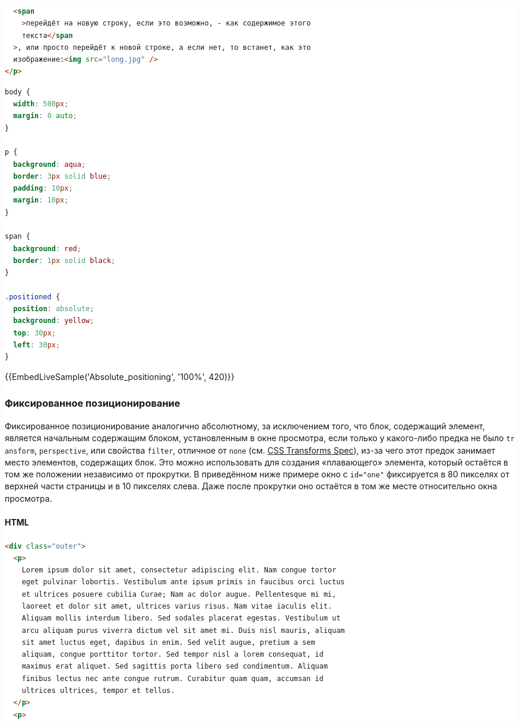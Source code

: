 ```html
  <span
    >перейдёт на новую строку, если это возможно, - как содержимое этого
    текста</span
  >, или просто перейдёт к новой строке, а если нет, то встанет, как это
  изображение:<img src="long.jpg" />
</p>
```

```css
body {
  width: 500px;
  margin: 0 auto;
}

p {
  background: aqua;
  border: 3px solid blue;
  padding: 10px;
  margin: 10px;
}

span {
  background: red;
  border: 1px solid black;
}

.positioned {
  position: absolute;
  background: yellow;
  top: 30px;
  left: 30px;
}
```

{{EmbedLiveSample('Absolute_positioning', '100%', 420)}}

### Фиксированное позиционирование

Фиксированное позиционирование аналогично абсолютному, за исключением того, что блок, содержащий элемент, является начальным содержащим блоком, установленным в окне просмотра, если только у какого-либо предка не было `transform`, `perspective`, или свойства `filter`, отличное от `none` (см. [CSS Transforms Spec](https://www.w3.org/TR/css-transforms-1/#propdef-transform)), из-за чего этот предок занимает место элементов, содержащих блок. Это можно использовать для создания «плавающего» элемента, который остаётся в том же положении независимо от прокрутки. В приведённом ниже примере окно c `id="one"` фиксируется в 80 пикселях от верхней части страницы и в 10 пикселях слева. Даже после прокрутки оно остаётся в том же месте относительно окна просмотра.

#### HTML

```html
<div class="outer">
  <p>
    Lorem ipsum dolor sit amet, consectetur adipiscing elit. Nam congue tortor
    eget pulvinar lobortis. Vestibulum ante ipsum primis in faucibus orci luctus
    et ultrices posuere cubilia Curae; Nam ac dolor augue. Pellentesque mi mi,
    laoreet et dolor sit amet, ultrices varius risus. Nam vitae iaculis elit.
    Aliquam mollis interdum libero. Sed sodales placerat egestas. Vestibulum ut
    arcu aliquam purus viverra dictum vel sit amet mi. Duis nisl mauris, aliquam
    sit amet luctus eget, dapibus in enim. Sed velit augue, pretium a sem
    aliquam, congue porttitor tortor. Sed tempor nisl a lorem consequat, id
    maximus erat aliquet. Sed sagittis porta libero sed condimentum. Aliquam
    finibus lectus nec ante congue rutrum. Curabitur quam quam, accumsan id
    ultrices ultrices, tempor et tellus.
  </p>
  <p>
```